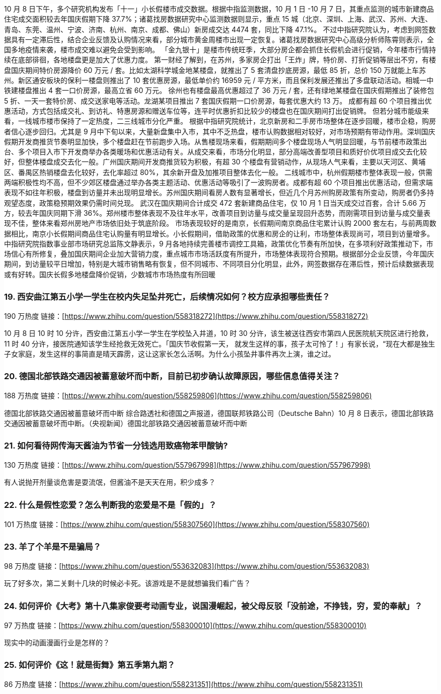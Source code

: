 10 月 8 日下午，多个研究机构发布「十一」小长假楼市成交数据。根据中指监测数据，10 月 1 日 -10 月 7 日，其重点监测的城市新建商品住宅成交面积较去年国庆假期下降 37.7%；诸葛找房数据研究中心监测数据则显示，重点 15 城（北京、深圳、上海、武汉、苏州、大连、青岛、东莞、温州、宁波、济南、杭州、南京、成都、佛山）新房成交达 4474 套，同比下降 47.1%。 不过中指研究院认为，考虑到网签数据具有一定滞后性，结合企业反馈及认购情况来看，部分城市黄金周楼市出现一定恢复。诸葛找房数据研究中心高级分析师陈霄则表示，全国多地疫情来袭，楼市成交难以避免会受到影响。 「金九银十」是楼市传统旺季，大部分房企都会抓住长假机会进行促销，今年楼市行情持续在底部徘徊，各地楼盘更是加大了优惠力度。 第一财经了解到，在苏州，多家房企打出「王炸」牌，特价房、打折促销等层出不穷，有楼盘国庆期间特价房源降价 60 万元 / 套。比如太湖科学城金地某楼盘，就推出了 5 套清盘抄底房源，最低 85 折，总价 150 万就能上车苏州。新区通安板块的保利一楼盘则推出了 10 套优惠房源，最低单价约 16959 元 / 平方米，而且保利发展还推出了多盘联动活动。相城一中铁建楼盘推出 4 套一口价房源，最高立省 60 万元。 徐州也有楼盘最高优惠超过了 36 万元 / 套，还有绿地某楼盘在国庆假期推出了装修包 5 折、一天一套特价房、成交送家电等活动。龙湖某项目推出 7 套国庆假期一口价房源，每套优惠大约 13 万。 成都有超 60 个项目推出优惠活动，方式包括成交礼、到访礼、特惠房源和赠送车位等，连平时优惠折扣比较少的楼盘也在国庆期间打出促销牌。 但若分城市能级来看，一线城市楼市保持了一定热度，二三线城市分化严重。 根据中指研究院统计，北京新房和二手房市场整体在逐步回暖，楼市企稳，购房者信心逐步回归。尤其是 9 月中下旬以来，大量新盘集中入市，其中不乏热盘，楼市认购数据相对较好，对市场预期有带动作用。深圳国庆假期开发商推货节奏明显加快，多个楼盘赶在节前跑步入场。从售楼现场来看，假期期间多个楼盘现场人气明显回暖，与节前楼市政策出台、多个项目入市下开发商举办各类暖场和优惠活动有关。从成交来看，市场分化明显，部分高端改善型项目和质好价优项目成交去化较好，但整体楼盘成交去化一般。广州国庆期间开发商推货较为积极，有超 30 个楼盘有营销动作，从现场人气来看，主要以天河区、黄埔区、番禺区热销楼盘去化较好，去化率超过 80%，其余新开盘及加推项目整体去化一般。 二线城市中，杭州假期楼市整体表现一般，供需两端积极性均不高，但不少郊区楼盘通过举办各类主题活动、优惠活动等吸引了一波购房者。成都有超 60 个项目推出优惠活动，但需求端表现不如往年积极，楼盘到访量并未出现明显增长。苏州国庆期间看房人数有显著增长，但近几个月苏州购房政策有所变动，购房者仍多持观望态度，政策稳预期效果仍需时间兑现。 武汉在国庆期间合计成交 472 套新建商品住宅，仅 10 月 1 日当天成交过百套，合计 5.66 万方，较去年国庆同期下滑 36%。郑州楼市整体表现不及往年水平，改善项目到访量与成交量呈现回升态势，而刚需项目到访量与成交量表现不佳，整体来看郑州房地产市场依旧处于筑底阶段。 市场表现较好的是南京，长假期间南京商品住宅累计认购 2000 套左右，与前两周数据相比，南京小长假期间商品住宅认购量有明显增长。小长假期间，借助政策的优惠和房企的让利，市场整体表现尚可，项目到访量增多。 中指研究院指数事业部市场研究总监陈文静表示，9 月各地持续完善楼市调控工具箱，政策优化节奏有所加快，在多项利好政策推动下，市场信心有所修复，叠加国庆期间企业加大营销力度，重点城市市场活跃度有所提升，市场整体表现符合预期。根据部分企业反馈，今年国庆期间，到访量较平日增加，特别是大城市销售略有恢复，但不同城市、不同项目分化明显，此外，网签数据存在滞后性，预计后续数据表现或有好转。国庆长假多地楼盘降价促销，少数城市市场热度有所回暖

### 19. 西安曲江第五小学一学生在校内失足坠井死亡，后续情况如何？校方应承担哪些责任？
190 万热度 链接：[https://www.zhihu.com/question/558318272](https://www.zhihu.com/question/558318272)

10 月 8 日 10 时 10 分许，西安曲江第五小学一学生在学校坠入井道，10 时 30 分许，该生被送往西安市第四人民医院航天院区进行抢救，11 时 40 分许，接医院通知该学生经抢救无效死亡。「国庆节收假第一天， 就发生这样的事，孩子太可怜了！」有家长说，“现在大都是独生子女家庭，发生这样的事简直是晴天霹雳，这让这家长怎么活啊。为什么小孩坠井事件再次上演，谁之过。

### 20. 德国北部铁路交通因被蓄意破坏而中断，目前已初步确认故障原因，哪些信息值得关注？
188 万热度 链接：[https://www.zhihu.com/question/558259806](https://www.zhihu.com/question/558259806)

德国北部铁路交通因被蓄意破坏而中断 综合路透社和德国之声报道，德国联邦铁路公司（Deutsche Bahn）10 月 8 日表示，德国北部铁路交通因被蓄意破坏而中断。（央视新闻）德国北部铁路交通因被蓄意破坏而中断

### 21. 如何看待网传海天酱油为节省一分钱选用致癌物苯甲酸钠?
130 万热度 链接：[https://www.zhihu.com/question/557967998](https://www.zhihu.com/question/557967998)

有人说抛开剂量谈危害是耍流氓，但酱油不是天天在用，积少成多？

### 22. 什么是假性恋爱？怎么判断我的恋爱是不是「假的」？
101 万热度 链接：[https://www.zhihu.com/question/558307560](https://www.zhihu.com/question/558307560)



### 23. 羊了个羊是不是骗局？
98 万热度 链接：[https://www.zhihu.com/question/553632083](https://www.zhihu.com/question/553632083)

玩了好多次，第二关剩十几块的时候必卡死。该游戏是不是就想骗我们看广告？

### 24. 如何评价《大考》第十八集家俊要考动画专业，说国漫崛起，被父母反驳「没前途，不挣钱，穷，爱的奉献」？
97 万热度 链接：[https://www.zhihu.com/question/558300010](https://www.zhihu.com/question/558300010)

现实中的动画漫画行业是怎样的？

### 25. 如何评价《这！就是街舞》第五季第九期？
86 万热度 链接：[https://www.zhihu.com/question/558231351](https://www.zhihu.com/question/558231351)
